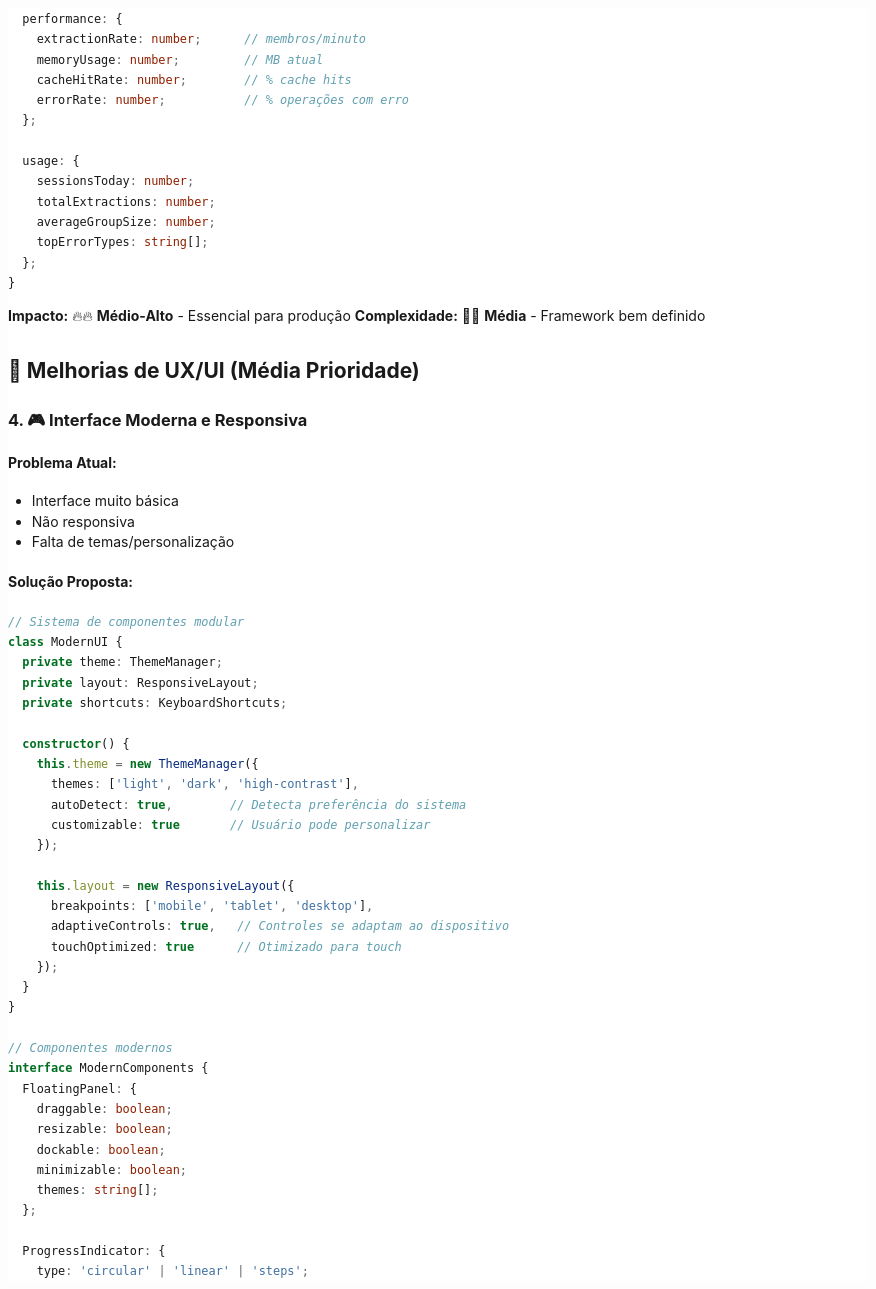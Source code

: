 ```typescript
  performance: {
    extractionRate: number;      // membros/minuto
    memoryUsage: number;         // MB atual
    cacheHitRate: number;        // % cache hits
    errorRate: number;           // % operações com erro
  };
  
  usage: {
    sessionsToday: number;
    totalExtractions: number;
    averageGroupSize: number;
    topErrorTypes: string[];
  };
}
```

**Impacto:** 🔥🔥 **Médio-Alto** - Essencial para produção
**Complexidade:** 🔧🔧 **Média** - Framework bem definido

## 🎨 Melhorias de UX/UI (Média Prioridade)

### 4. 🎮 **Interface Moderna e Responsiva**

#### **Problema Atual:**
- Interface muito básica
- Não responsiva
- Falta de temas/personalização

#### **Solução Proposta:**
```typescript
// Sistema de componentes modular
class ModernUI {
  private theme: ThemeManager;
  private layout: ResponsiveLayout;
  private shortcuts: KeyboardShortcuts;
  
  constructor() {
    this.theme = new ThemeManager({
      themes: ['light', 'dark', 'high-contrast'],
      autoDetect: true,        // Detecta preferência do sistema
      customizable: true       // Usuário pode personalizar
    });
    
    this.layout = new ResponsiveLayout({
      breakpoints: ['mobile', 'tablet', 'desktop'],
      adaptiveControls: true,   // Controles se adaptam ao dispositivo
      touchOptimized: true      // Otimizado para touch
    });
  }
}

// Componentes modernos
interface ModernComponents {
  FloatingPanel: {
    draggable: boolean;
    resizable: boolean;
    dockable: boolean;
    minimizable: boolean;
    themes: string[];
  };
  
  ProgressIndicator: {
    type: 'circular' | 'linear' | 'steps';
```